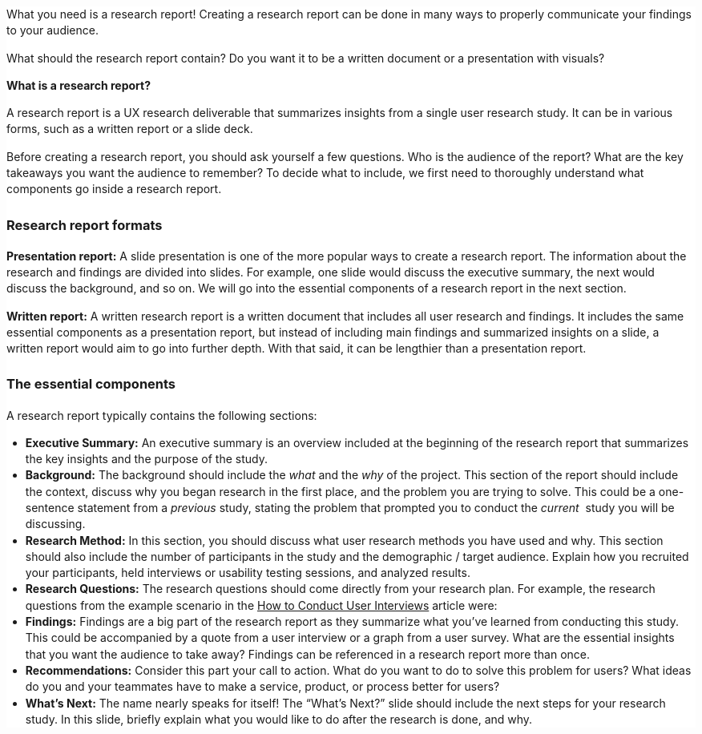 What you need is a research report! Creating a research report can be done in many ways to properly communicate your findings to your audience.

What should the research report contain? Do you want it to be a written document or a presentation with visuals?

**What is a research report?**

A research report is a UX research deliverable that summarizes insights from a single user research study. It can be in various forms, such as a written report or a slide deck.

Before creating a research report, you should ask yourself a few questions. Who is the audience of the report? What are the key takeaways you want the audience to remember? To decide what to include, we first need to thoroughly understand what components go inside a research report.

### Research report formats

**Presentation report:** A slide presentation is one of the more popular ways to create a research report. The information about the research and findings are divided into slides. For example, one slide would discuss the executive summary, the next would discuss the background, and so on. We will go into the essential components of a research report in the next section.

**Written report:** A written research report is a written document that includes all user research and findings. It includes the same essential components as a presentation report, but instead of including main findings and summarized insights on a slide, a written report would aim to go into further depth. With that said, it can be lengthier than a presentation report.

### The essential components

A research report typically contains the following sections:

- **Executive Summary:** An executive summary is an overview included at the beginning of the research report that summarizes the key insights and the purpose of the study.
- **Background:** The background should include the *what* and the *why* of the project. This section of the report should include the context, discuss why you began research in the first place, and the problem you are trying to solve. This could be a one-sentence statement from a *previous* study, stating the problem that prompted you to conduct the *current*
 study you will be discussing.
- **Research Method:** In this section, you should discuss what user research methods you have used and why. This section should also include the number of participants in the study and the demographic / target audience. Explain how you recruited your participants, held interviews or usability testing sessions, and analyzed results.
- **Research Questions:** The research questions should come directly from your research plan. For example, the research questions from the example scenario in the [How to Conduct User Interviews](https://www.codecademy.com/courses/learn-user-research-generative/articles/ui-and-ux-how-to-conduct-user-interviews) article were:
- **Findings:** Findings are a big part of the research report as they summarize what you’ve learned from conducting this study. This could be accompanied by a quote from a user interview or a graph from a user survey. What are the essential insights that you want the audience to take away? Findings can be referenced in a research report more than once.
- **Recommendations:** Consider this part your call to action. What do you want to do to solve this problem for users? What ideas do you and your teammates have to make a service, product, or process better for users?
- **What’s Next:** The name nearly speaks for itself! The “What’s Next?” slide should include the next steps for your research study. In this slide, briefly explain what you would like to do after the research is done, and why.
